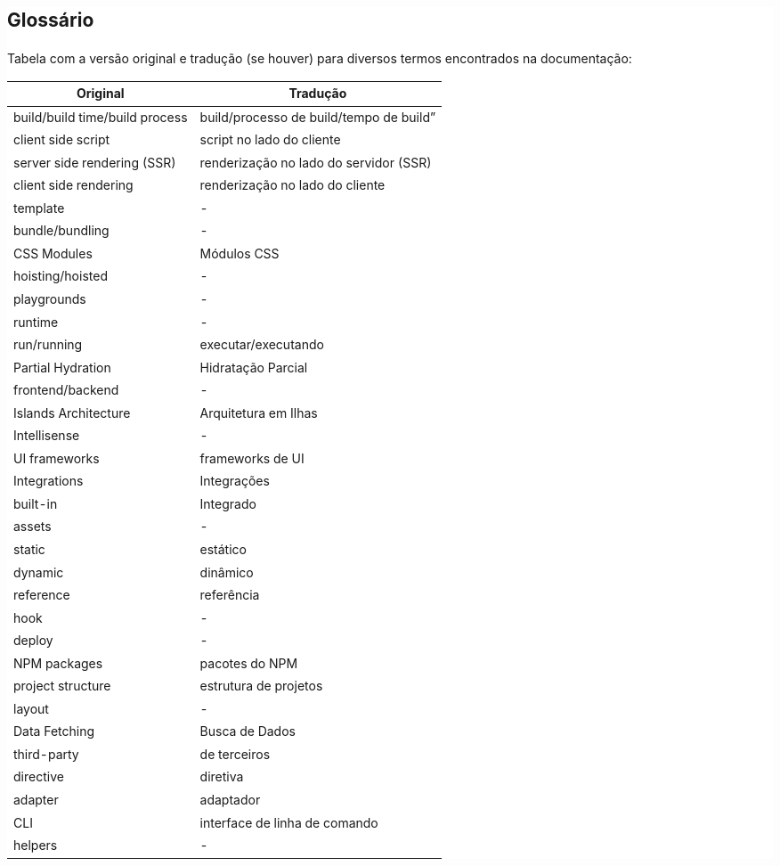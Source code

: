 ## Glossário

Tabela com a versão original e tradução (se houver) para diversos termos encontrados na documentação:

| Original                            | Tradução                                |
| ----------------------------------- | --------------------------------------- |
| build/build time/build process      | build/processo de build/tempo de build” |
| client side script                  | script no lado do cliente               |
| server side rendering (SSR)         | renderização no lado do servidor (SSR)  |
| client side rendering               | renderização no lado do cliente         |
| template                            | \-                                      |
| bundle/bundling                     | \-                                      |
| CSS Modules                         | Módulos CSS                             |
| hoisting/hoisted                    | \-                                      |
| playgrounds                         | \-                                      |
| runtime                             | \-                                      |
| run/running                         | executar/executando                     |
| Partial Hydration                   | Hidratação Parcial                      |
| frontend/backend                    | \-                                      |
| Islands Architecture                | Arquitetura em Ilhas                    |
| Intellisense                        | \-                                      |
| UI frameworks                       | frameworks de UI                        |
| Integrations                        | Integrações                             |
| built-in                             | Integrado                               |
| assets                              | \-                                      |
| static                              | estático                                |
| dynamic                             | dinâmico                                |
| reference                           | referência                              |
| hook                                | \-                                      |
| deploy                              | \-                                      |
| NPM packages                        | pacotes do NPM                          |
| project structure                   | estrutura de projetos                   |
| layout                              | \-                                      |
| Data Fetching                       | Busca de Dados                          |
| third-party                         | de terceiros                            |
| directive                           | diretiva                                |
| adapter                             | adaptador                               |
| CLI                                 | interface de linha de comando           |
| helpers                             | \-                                      |